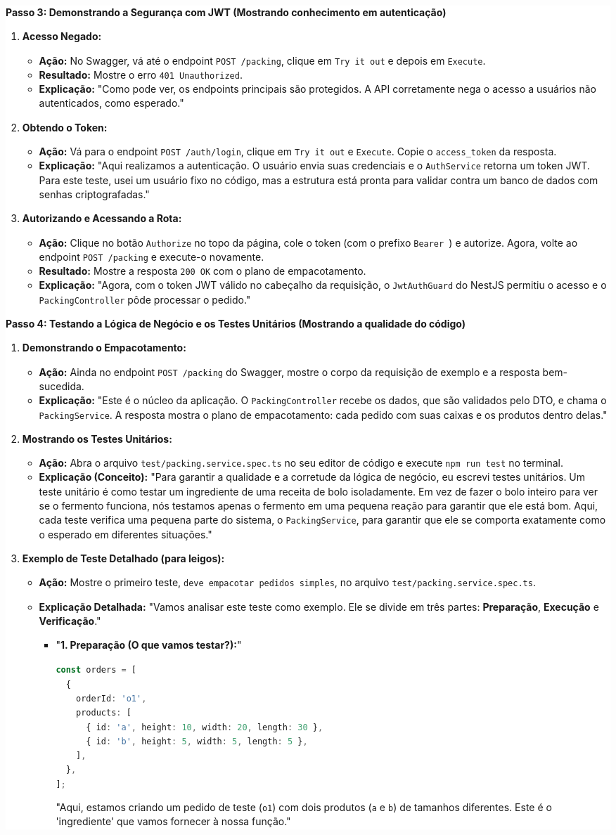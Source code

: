 **Passo 3: Demonstrando a Segurança com JWT (Mostrando conhecimento em autenticação)**

1.  **Acesso Negado:**
    *   **Ação:** No Swagger, vá até o endpoint `POST /packing`, clique em `Try it out` e depois em `Execute`.
    *   **Resultado:** Mostre o erro `401 Unauthorized`.
    *   **Explicação:** "Como pode ver, os endpoints principais são protegidos. A API corretamente nega o acesso a usuários não autenticados, como esperado."

2.  **Obtendo o Token:**
    *   **Ação:** Vá para o endpoint `POST /auth/login`, clique em `Try it out` e `Execute`. Copie o `access_token` da resposta.
    *   **Explicação:** "Aqui realizamos a autenticação. O usuário envia suas credenciais e o `AuthService` retorna um token JWT. Para este teste, usei um usuário fixo no código, mas a estrutura está pronta para validar contra um banco de dados com senhas criptografadas."

3.  **Autorizando e Acessando a Rota:**
    *   **Ação:** Clique no botão `Authorize` no topo da página, cole o token (com o prefixo `Bearer `) e autorize. Agora, volte ao endpoint `POST /packing` e execute-o novamente.
    *   **Resultado:** Mostre a resposta `200 OK` com o plano de empacotamento.
    *   **Explicação:** "Agora, com o token JWT válido no cabeçalho da requisição, o `JwtAuthGuard` do NestJS permitiu o acesso e o `PackingController` pôde processar o pedido."

**Passo 4: Testando a Lógica de Negócio e os Testes Unitários (Mostrando a qualidade do código)**

1.  **Demonstrando o Empacotamento:**
    *   **Ação:** Ainda no endpoint `POST /packing` do Swagger, mostre o corpo da requisição de exemplo e a resposta bem-sucedida.
    *   **Explicação:** "Este é o núcleo da aplicação. O `PackingController` recebe os dados, que são validados pelo DTO, e chama o `PackingService`. A resposta mostra o plano de empacotamento: cada pedido com suas caixas e os produtos dentro delas."

2.  **Mostrando os Testes Unitários:**
    *   **Ação:** Abra o arquivo `test/packing.service.spec.ts` no seu editor de código e execute `npm run test` no terminal.
    *   **Explicação (Conceito):** "Para garantir a qualidade e a corretude da lógica de negócio, eu escrevi testes unitários. Um teste unitário é como testar um ingrediente de uma receita de bolo isoladamente. Em vez de fazer o bolo inteiro para ver se o fermento funciona, nós testamos apenas o fermento em uma pequena reação para garantir que ele está bom. Aqui, cada teste verifica uma pequena parte do sistema, o `PackingService`, para garantir que ele se comporta exatamente como o esperado em diferentes situações."

3.  **Exemplo de Teste Detalhado (para leigos):**
    *   **Ação:** Mostre o primeiro teste, `deve empacotar pedidos simples`, no arquivo `test/packing.service.spec.ts`.
    *   **Explicação Detalhada:** "Vamos analisar este teste como exemplo. Ele se divide em três partes: **Preparação**, **Execução** e **Verificação**."

        *   "**1. Preparação (O que vamos testar?):**"
            ```typescript
            const orders = [
              {
                orderId: 'o1',
                products: [
                  { id: 'a', height: 10, width: 20, length: 30 },
                  { id: 'b', height: 5, width: 5, length: 5 },
                ],
              },
            ];
            ```
            "Aqui, estamos criando um pedido de teste (`o1`) com dois produtos (`a` e `b`) de tamanhos diferentes. Este é o 'ingrediente' que vamos fornecer à nossa função."
